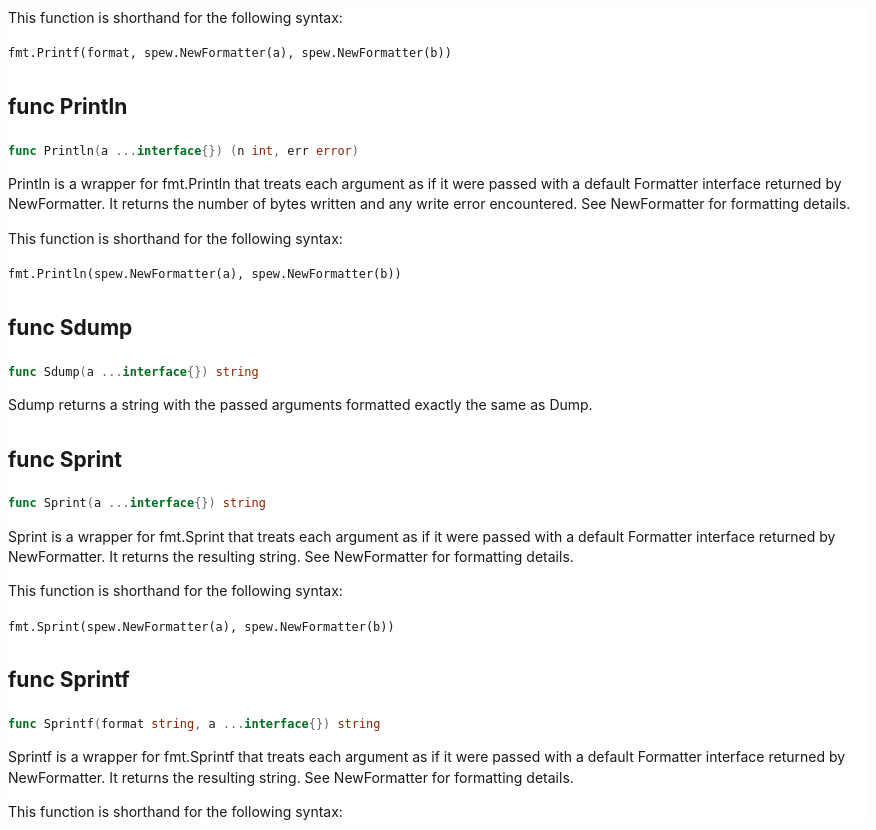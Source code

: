 This function is shorthand for the following syntax:

```
fmt.Printf(format, spew.NewFormatter(a), spew.NewFormatter(b))
```

## func Println

```go
func Println(a ...interface{}) (n int, err error)
```

Println is a wrapper for fmt.Println that treats each argument as if it were passed with a default Formatter interface returned by NewFormatter.  It returns the number of bytes written and any write error encountered.  See NewFormatter for formatting details.

This function is shorthand for the following syntax:

```
fmt.Println(spew.NewFormatter(a), spew.NewFormatter(b))
```

## func Sdump

```go
func Sdump(a ...interface{}) string
```

Sdump returns a string with the passed arguments formatted exactly the same as Dump.

## func Sprint

```go
func Sprint(a ...interface{}) string
```

Sprint is a wrapper for fmt.Sprint that treats each argument as if it were passed with a default Formatter interface returned by NewFormatter.  It returns the resulting string.  See NewFormatter for formatting details.

This function is shorthand for the following syntax:

```
fmt.Sprint(spew.NewFormatter(a), spew.NewFormatter(b))
```

## func Sprintf

```go
func Sprintf(format string, a ...interface{}) string
```

Sprintf is a wrapper for fmt.Sprintf that treats each argument as if it were passed with a default Formatter interface returned by NewFormatter.  It returns the resulting string.  See NewFormatter for formatting details.

This function is shorthand for the following syntax:
